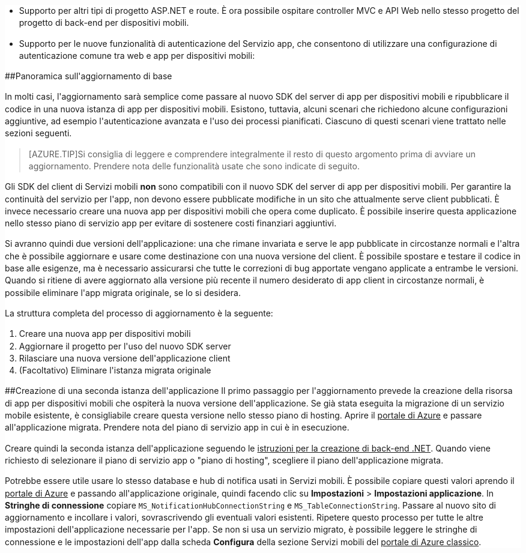 - Supporto per altri tipi di progetto ASP.NET e route. È ora possibile ospitare controller MVC e API Web nello stesso progetto del progetto di back-end per dispositivi mobili.

- Supporto per le nuove funzionalità di autenticazione del Servizio app, che consentono di utilizzare una configurazione di autenticazione comune tra web e app per dispositivi mobili:

##<a name="overview"></a>Panoramica sull'aggiornamento di base

In molti casi, l'aggiornamento sarà semplice come passare al nuovo SDK del server di app per dispositivi mobili e ripubblicare il codice in una nuova istanza di app per dispositivi mobili. Esistono, tuttavia, alcuni scenari che richiedono alcune configurazioni aggiuntive, ad esempio l'autenticazione avanzata e l'uso dei processi pianificati. Ciascuno di questi scenari viene trattato nelle sezioni seguenti.

>[AZURE.TIP]Si consiglia di leggere e comprendere integralmente il resto di questo argomento prima di avviare un aggiornamento. Prendere nota delle funzionalità usate che sono indicate di seguito.

Gli SDK del client di Servizi mobili **non** sono compatibili con il nuovo SDK del server di app per dispositivi mobili. Per garantire la continuità del servizio per l'app, non devono essere pubblicate modifiche in un sito che attualmente serve client pubblicati. È invece necessario creare una nuova app per dispositivi mobili che opera come duplicato. È possibile inserire questa applicazione nello stesso piano di servizio app per evitare di sostenere costi finanziari aggiuntivi.

Si avranno quindi due versioni dell'applicazione: una che rimane invariata e serve le app pubblicate in circostanze normali e l'altra che è possibile aggiornare e usare come destinazione con una nuova versione del client. È possibile spostare e testare il codice in base alle esigenze, ma è necessario assicurarsi che tutte le correzioni di bug apportate vengano applicate a entrambe le versioni. Quando si ritiene di avere aggiornato alla versione più recente il numero desiderato di app client in circostanze normali, è possibile eliminare l'app migrata originale, se lo si desidera.

La struttura completa del processo di aggiornamento è la seguente:

1. Creare una nuova app per dispositivi mobili
2. Aggiornare il progetto per l'uso del nuovo SDK server
3. Rilasciare una nuova versione dell'applicazione client
4. (Facoltativo) Eliminare l'istanza migrata originale

##<a name="mobile-app-version"></a>Creazione di una seconda istanza dell'applicazione
Il primo passaggio per l'aggiornamento prevede la creazione della risorsa di app per dispositivi mobili che ospiterà la nuova versione dell'applicazione. Se già stata eseguita la migrazione di un servizio mobile esistente, è consigliabile creare questa versione nello stesso piano di hosting. Aprire il [portale di Azure] e passare all'applicazione migrata. Prendere nota del piano di servizio app in cui è in esecuzione.

Creare quindi la seconda istanza dell'applicazione seguendo le [istruzioni per la creazione di back-end .NET](app-service-mobile-dotnet-backend-how-to-use-server-sdk.md#create-app). Quando viene richiesto di selezionare il piano di servizio app o "piano di hosting", scegliere il piano dell'applicazione migrata.

Potrebbe essere utile usare lo stesso database e hub di notifica usati in Servizi mobili. È possibile copiare questi valori aprendo il [portale di Azure] e passando all'applicazione originale, quindi facendo clic su **Impostazioni** > **Impostazioni applicazione**. In **Stringhe di connessione** copiare `MS_NotificationHubConnectionString` e `MS_TableConnectionString`. Passare al nuovo sito di aggiornamento e incollare i valori, sovrascrivendo gli eventuali valori esistenti. Ripetere questo processo per tutte le altre impostazioni dell'applicazione necessarie per l'app. Se non si usa un servizio migrato, è possibile leggere le stringhe di connessione e le impostazioni dell'app dalla scheda **Configura** della sezione Servizi mobili del [portale di Azure classico].


[portale di Azure]: https://portal.azure.com/
[portale di Azure classico]: https://manage.windowsazure.com/
[Che cosa sono le app per dispositivi mobili?]: app-service-mobile-value-prop.md
[I already use web sites and mobile services – how does App Service help me?]: /it-IT/documentation/articles/app-service-mobile-value-prop-migration-from-mobile-services
[Mobile App Server SDK]: http://www.nuget.org/packages/microsoft.azure.mobile.server
[Create a Mobile App]: app-service-mobile-xamarin-ios-get-started.md
[Add push notifications to your mobile app]: app-service-mobile-xamarin-ios-get-started-push.md
[Add authentication to your mobile app]: app-service-mobile-xamarin-ios-get-started-users.md
[Utilità di pianificazione di Azure]: /it-IT/documentation/services/scheduler/
[processo Web]: ../app-service-web/websites-webjobs-resources.md
[Send cross-platform push notifications]: app-service-mobile-xamarin-ios-push-notifications-to-user.md
[Come usare l'SDK del server .NET]: app-service-mobile-dotnet-backend-how-to-use-server-sdk.md
[Migrate from Mobile Services to an App Service Mobile App]: app-service-mobile-dotnet-backend-migrating-from-mobile-services.md
[Migrate your existing Mobile Service to App Service]: app-service-mobile-dotnet-backend-migrating-from-mobile-services.md
[prezzi del servizio app]: https://azure.microsoft.com/it-IT/pricing/details/app-service/
[panoramica di .NET Server SDK]: app-service-mobile-dotnet-backend-how-to-use-server-sdk.md